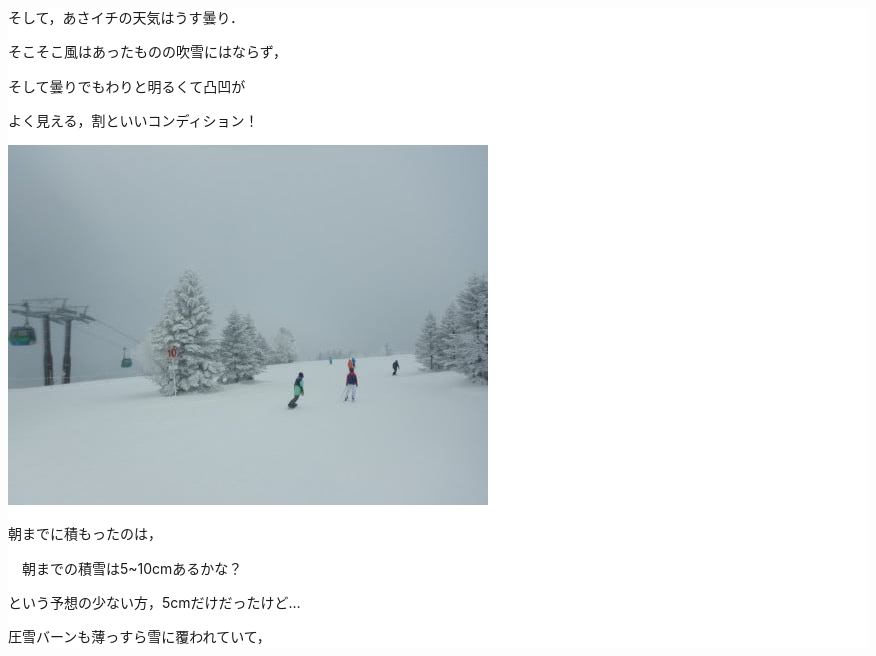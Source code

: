 





そして，あさイチの天気はうす曇り．


そこそこ風はあったものの吹雪にはならず，


そして曇りでもわりと明るくて凸凹が


よく見える，割といいコンディション！




![ec6d1c7fd3da8eb64d49e4669ee792d2.jpg](images/ec6d1c7fd3da8eb64d49e4669ee792d2.jpg)







朝までに積もったのは，


　朝までの積雪は5~10cmあるかな？


という予想の少ない方，5cmだけだったけど…


圧雪バーンも薄っすら雪に覆われていて，



